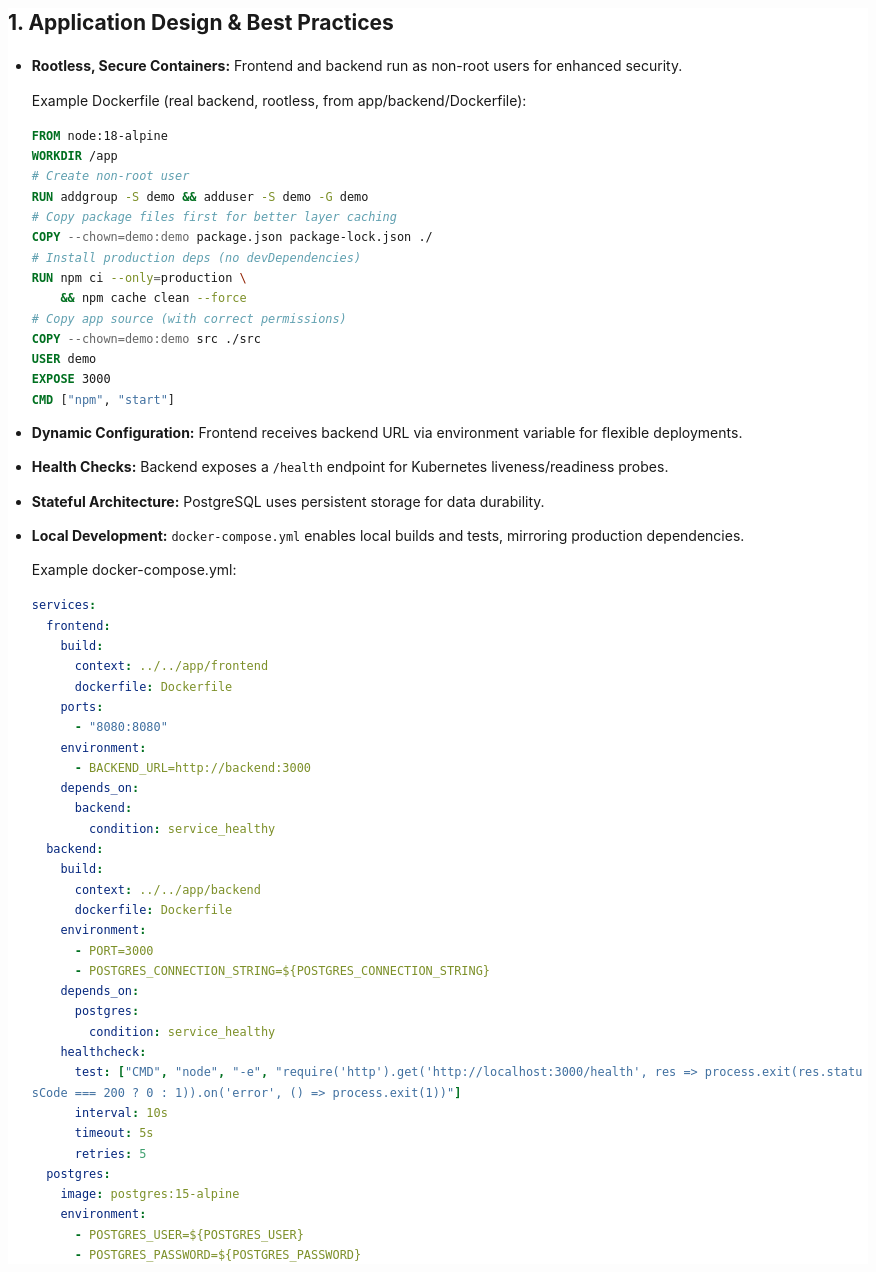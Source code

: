 
## 1. Application Design & Best Practices
- **Rootless, Secure Containers:** Frontend and backend run as non-root users for enhanced security.

  Example Dockerfile (real backend, rootless, from app/backend/Dockerfile):
  ```dockerfile
  FROM node:18-alpine
  WORKDIR /app
  # Create non-root user
  RUN addgroup -S demo && adduser -S demo -G demo
  # Copy package files first for better layer caching
  COPY --chown=demo:demo package.json package-lock.json ./
  # Install production deps (no devDependencies)
  RUN npm ci --only=production \
      && npm cache clean --force
  # Copy app source (with correct permissions)
  COPY --chown=demo:demo src ./src
  USER demo
  EXPOSE 3000
  CMD ["npm", "start"]
  ```
- **Dynamic Configuration:** Frontend receives backend URL via environment variable for flexible deployments.
- **Health Checks:** Backend exposes a `/health` endpoint for Kubernetes liveness/readiness probes.
- **Stateful Architecture:** PostgreSQL uses persistent storage for data durability.
- **Local Development:** `docker-compose.yml` enables local builds and tests, mirroring production dependencies.

  Example docker-compose.yml:
  ```yaml
  services:
    frontend:
      build:
        context: ../../app/frontend
        dockerfile: Dockerfile
      ports:
        - "8080:8080"
      environment:
        - BACKEND_URL=http://backend:3000
      depends_on:
        backend:
          condition: service_healthy
    backend:
      build:
        context: ../../app/backend
        dockerfile: Dockerfile
      environment:
        - PORT=3000
        - POSTGRES_CONNECTION_STRING=${POSTGRES_CONNECTION_STRING}
      depends_on:
        postgres:
          condition: service_healthy
      healthcheck:
        test: ["CMD", "node", "-e", "require('http').get('http://localhost:3000/health', res => process.exit(res.statusCode === 200 ? 0 : 1)).on('error', () => process.exit(1))"]
        interval: 10s
        timeout: 5s
        retries: 5
    postgres:
      image: postgres:15-alpine
      environment:
        - POSTGRES_USER=${POSTGRES_USER}
        - POSTGRES_PASSWORD=${POSTGRES_PASSWORD}
  ```